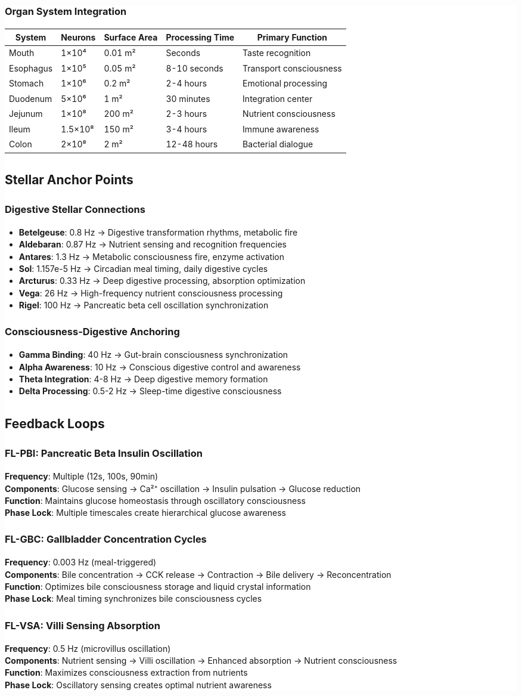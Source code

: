 ### Organ System Integration
| System | Neurons | Surface Area | Processing Time | Primary Function |
|--------|---------|--------------|-----------------|------------------|
| Mouth | 1×10⁴ | 0.01 m² | Seconds | Taste recognition |
| Esophagus | 1×10⁵ | 0.05 m² | 8-10 seconds | Transport consciousness |
| Stomach | 1×10⁶ | 0.2 m² | 2-4 hours | Emotional processing |
| Duodenum | 5×10⁶ | 1 m² | 30 minutes | Integration center |
| Jejunum | 1×10⁸ | 200 m² | 2-3 hours | Nutrient consciousness |
| Ileum | 1.5×10⁸ | 150 m² | 3-4 hours | Immune awareness |
| Colon | 2×10⁸ | 2 m² | 12-48 hours | Bacterial dialogue |

## Stellar Anchor Points

### Digestive Stellar Connections
- **Betelgeuse**: 0.8 Hz → Digestive transformation rhythms, metabolic fire
- **Aldebaran**: 0.87 Hz → Nutrient sensing and recognition frequencies  
- **Antares**: 1.3 Hz → Metabolic consciousness fire, enzyme activation
- **Sol**: 1.157e-5 Hz → Circadian meal timing, daily digestive cycles
- **Arcturus**: 0.33 Hz → Deep digestive processing, absorption optimization
- **Vega**: 26 Hz → High-frequency nutrient consciousness processing
- **Rigel**: 100 Hz → Pancreatic beta cell oscillation synchronization

### Consciousness-Digestive Anchoring
- **Gamma Binding**: 40 Hz → Gut-brain consciousness synchronization
- **Alpha Awareness**: 10 Hz → Conscious digestive control and awareness
- **Theta Integration**: 4-8 Hz → Deep digestive memory formation
- **Delta Processing**: 0.5-2 Hz → Sleep-time digestive consciousness

## Feedback Loops

### FL-PBI: Pancreatic Beta Insulin Oscillation  
**Frequency**: Multiple (12s, 100s, 90min)  
**Components**: Glucose sensing → Ca²⁺ oscillation → Insulin pulsation → Glucose reduction  
**Function**: Maintains glucose homeostasis through oscillatory consciousness  
**Phase Lock**: Multiple timescales create hierarchical glucose awareness

### FL-GBC: Gallbladder Concentration Cycles
**Frequency**: 0.003 Hz (meal-triggered)  
**Components**: Bile concentration → CCK release → Contraction → Bile delivery → Reconcentration  
**Function**: Optimizes bile consciousness storage and liquid crystal information  
**Phase Lock**: Meal timing synchronizes bile consciousness cycles

### FL-VSA: Villi Sensing Absorption
**Frequency**: 0.5 Hz (microvillus oscillation)  
**Components**: Nutrient sensing → Villi oscillation → Enhanced absorption → Nutrient consciousness  
**Function**: Maximizes consciousness extraction from nutrients  
**Phase Lock**: Oscillatory sensing creates optimal nutrient awareness
